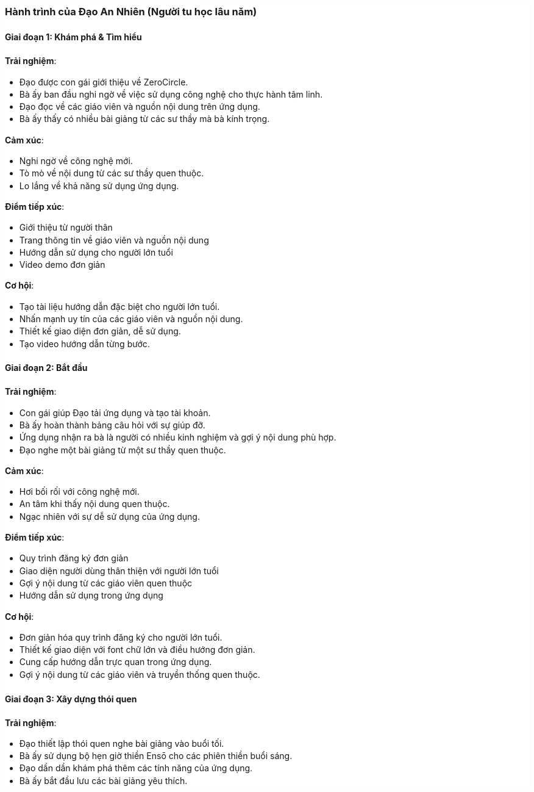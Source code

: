 ### Hành trình của Đạo An Nhiên (Người tu học lâu năm)

#### Giai đoạn 1: Khám phá & Tìm hiểu

**Trải nghiệm**:
- Đạo được con gái giới thiệu về ZeroCircle.
- Bà ấy ban đầu nghi ngờ về việc sử dụng công nghệ cho thực hành tâm linh.
- Đạo đọc về các giáo viên và nguồn nội dung trên ứng dụng.
- Bà ấy thấy có nhiều bài giảng từ các sư thầy mà bà kính trọng.

**Cảm xúc**:
- Nghi ngờ về công nghệ mới.
- Tò mò về nội dung từ các sư thầy quen thuộc.
- Lo lắng về khả năng sử dụng ứng dụng.

**Điểm tiếp xúc**:
- Giới thiệu từ người thân
- Trang thông tin về giáo viên và nguồn nội dung
- Hướng dẫn sử dụng cho người lớn tuổi
- Video demo đơn giản

**Cơ hội**:
- Tạo tài liệu hướng dẫn đặc biệt cho người lớn tuổi.
- Nhấn mạnh uy tín của các giáo viên và nguồn nội dung.
- Thiết kế giao diện đơn giản, dễ sử dụng.
- Tạo video hướng dẫn từng bước.

#### Giai đoạn 2: Bắt đầu

**Trải nghiệm**:
- Con gái giúp Đạo tải ứng dụng và tạo tài khoản.
- Bà ấy hoàn thành bảng câu hỏi với sự giúp đỡ.
- Ứng dụng nhận ra bà là người có nhiều kinh nghiệm và gợi ý nội dung phù hợp.
- Đạo nghe một bài giảng từ một sư thầy quen thuộc.

**Cảm xúc**:
- Hơi bối rối với công nghệ mới.
- An tâm khi thấy nội dung quen thuộc.
- Ngạc nhiên với sự dễ sử dụng của ứng dụng.

**Điểm tiếp xúc**:
- Quy trình đăng ký đơn giản
- Giao diện người dùng thân thiện với người lớn tuổi
- Gợi ý nội dung từ các giáo viên quen thuộc
- Hướng dẫn sử dụng trong ứng dụng

**Cơ hội**:
- Đơn giản hóa quy trình đăng ký cho người lớn tuổi.
- Thiết kế giao diện với font chữ lớn và điều hướng đơn giản.
- Cung cấp hướng dẫn trực quan trong ứng dụng.
- Gợi ý nội dung từ các giáo viên và truyền thống quen thuộc.

#### Giai đoạn 3: Xây dựng thói quen

**Trải nghiệm**:
- Đạo thiết lập thói quen nghe bài giảng vào buổi tối.
- Bà ấy sử dụng bộ hẹn giờ thiền Ensō cho các phiên thiền buổi sáng.
- Đạo dần dần khám phá thêm các tính năng của ứng dụng.
- Bà ấy bắt đầu lưu các bài giảng yêu thích.
